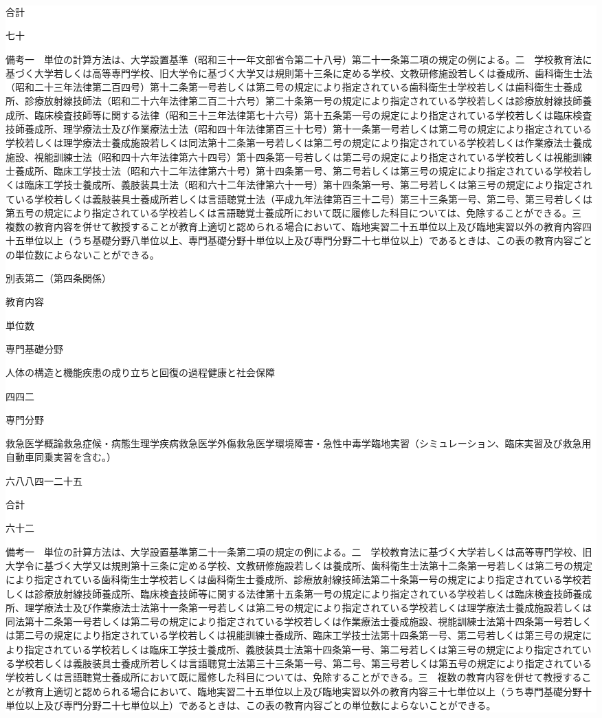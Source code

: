 


合計

七十




備考一　単位の計算方法は、大学設置基準（昭和三十一年文部省令第二十八号）第二十一条第二項の規定の例による。二　学校教育法に基づく大学若しくは高等専門学校、旧大学令に基づく大学又は規則第十三条に定める学校、文教研修施設若しくは養成所、歯科衛生士法（昭和二十三年法律第二百四号）第十二条第一号若しくは第二号の規定により指定されている歯科衛生士学校若しくは歯科衛生士養成所、診療放射線技師法（昭和二十六年法律第二百二十六号）第二十条第一号の規定により指定されている学校若しくは診療放射線技師養成所、臨床検査技師等に関する法律（昭和三十三年法律第七十六号）第十五条第一号の規定により指定されている学校若しくは臨床検査技師養成所、理学療法士及び作業療法士法（昭和四十年法律第百三十七号）第十一条第一号若しくは第二号の規定により指定されている学校若しくは理学療法士養成施設若しくは同法第十二条第一号若しくは第二号の規定により指定されている学校若しくは作業療法士養成施設、視能訓練士法（昭和四十六年法律第六十四号）第十四条第一号若しくは第二号の規定により指定されている学校若しくは視能訓練士養成所、臨床工学技士法（昭和六十二年法律第六十号）第十四条第一号、第二号若しくは第三号の規定により指定されている学校若しくは臨床工学技士養成所、義肢装具士法（昭和六十二年法律第六十一号）第十四条第一号、第二号若しくは第三号の規定により指定されている学校若しくは義肢装具士養成所若しくは言語聴覚士法（平成九年法律第百三十二号）第三十三条第一号、第二号、第三号若しくは第五号の規定により指定されている学校若しくは言語聴覚士養成所において既に履修した科目については、免除することができる。三　複数の教育内容を併せて教授することが教育上適切と認められる場合において、臨地実習二十五単位以上及び臨地実習以外の教育内容四十五単位以上（うち基礎分野八単位以上、専門基礎分野十単位以上及び専門分野二十七単位以上）であるときは、この表の教育内容ごとの単位数によらないことができる。




別表第二（第四条関係） 




教育内容

単位数




専門基礎分野

人体の構造と機能疾患の成り立ちと回復の過程健康と社会保障

四四二




専門分野

救急医学概論救急症候・病態生理学疾病救急医学外傷救急医学環境障害・急性中毒学臨地実習（シミュレーション、臨床実習及び救急用自動車同乗実習を含む。）

六八八四一二十五




合計

六十二




備考一　単位の計算方法は、大学設置基準第二十一条第二項の規定の例による。二　学校教育法に基づく大学若しくは高等専門学校、旧大学令に基づく大学又は規則第十三条に定める学校、文教研修施設若しくは養成所、歯科衛生士法第十二条第一号若しくは第二号の規定により指定されている歯科衛生士学校若しくは歯科衛生士養成所、診療放射線技師法第二十条第一号の規定により指定されている学校若しくは診療放射線技師養成所、臨床検査技師等に関する法律第十五条第一号の規定により指定されている学校若しくは臨床検査技師養成所、理学療法士及び作業療法士法第十一条第一号若しくは第二号の規定により指定されている学校若しくは理学療法士養成施設若しくは同法第十二条第一号若しくは第二号の規定により指定されている学校若しくは作業療法士養成施設、視能訓練士法第十四条第一号若しくは第二号の規定により指定されている学校若しくは視能訓練士養成所、臨床工学技士法第十四条第一号、第二号若しくは第三号の規定により指定されている学校若しくは臨床工学技士養成所、義肢装具士法第十四条第一号、第二号若しくは第三号の規定により指定されている学校若しくは義肢装具士養成所若しくは言語聴覚士法第三十三条第一号、第二号、第三号若しくは第五号の規定により指定されている学校若しくは言語聴覚士養成所において既に履修した科目については、免除することができる。三　複数の教育内容を併せて教授することが教育上適切と認められる場合において、臨地実習二十五単位以上及び臨地実習以外の教育内容三十七単位以上（うち専門基礎分野十単位以上及び専門分野二十七単位以上）であるときは、この表の教育内容ごとの単位数によらないことができる。
